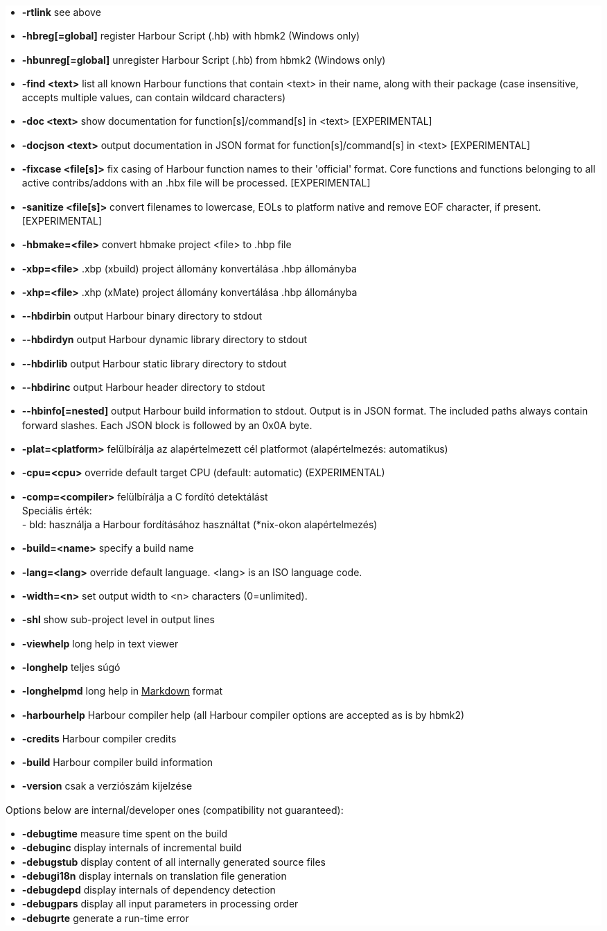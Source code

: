  - **\-rtlink** see above


 - **\-hbreg\[=global\]** register Harbour Script \(\.hb\) with hbmk2 \(Windows only\)
 - **\-hbunreg\[=global\]** unregister Harbour Script \(\.hb\) from hbmk2 \(Windows only\)


 - **\-find &lt;text&gt;** list all known Harbour functions that contain &lt;text&gt; in their name, along with their package \(case insensitive, accepts multiple values, can contain wildcard characters\)
 - **\-doc &lt;text&gt;** show documentation for function\[s\]/command\[s\] in &lt;text&gt; \[EXPERIMENTAL\]
 - **\-docjson &lt;text&gt;** output documentation in JSON format for function\[s\]/command\[s\] in &lt;text&gt; \[EXPERIMENTAL\]
 - **\-fixcase &lt;file\[s\]&gt;** fix casing of Harbour function names to their 'official' format\. Core functions and functions belonging to all active contribs/addons with an \.hbx file will be processed\. \[EXPERIMENTAL\]
 - **\-sanitize &lt;file\[s\]&gt;** convert filenames to lowercase, EOLs to platform native and remove EOF character, if present\. \[EXPERIMENTAL\]


 - **\-hbmake=&lt;file&gt;** convert hbmake project &lt;file&gt; to \.hbp file
 - **\-xbp=&lt;file&gt;** \.xbp \(xbuild\) project állomány konvertálása \.hbp állományba
 - **\-xhp=&lt;file&gt;** \.xhp \(xMate\) project állomány konvertálása \.hbp állományba


 - **\-\-hbdirbin** output Harbour binary directory to stdout
 - **\-\-hbdirdyn** output Harbour dynamic library directory to stdout
 - **\-\-hbdirlib** output Harbour static library directory to stdout
 - **\-\-hbdirinc** output Harbour header directory to stdout
 - **\-\-hbinfo\[=nested\]** output Harbour build information to stdout\. Output is in JSON format\. The included paths always contain forward slashes\. Each JSON block is followed by an 0x0A byte\.


 - **\-plat=&lt;platform&gt;** felülbírálja az alapértelmezett cél platformot \(alapértelmezés: automatikus\)
 - **\-cpu=&lt;cpu&gt;** override default target CPU \(default: automatic\) \(EXPERIMENTAL\)
 - **\-comp=&lt;compiler&gt;** felülbírálja a C fordító detektálást  
Speciális érték:  
\- bld: használja a Harbour fordításához használtat \(\*nix\-okon alapértelmezés\)
 - **\-build=&lt;name&gt;** specify a build name
 - **\-lang=&lt;lang&gt;** override default language\. &lt;lang&gt; is an ISO language code\.
 - **\-width=&lt;n&gt;** set output width to &lt;n&gt; characters \(0=unlimited\)\.
 - **\-shl** show sub\-project level in output lines
 - **\-viewhelp** long help in text viewer
 - **\-longhelp** teljes súgó
 - **\-longhelpmd** long help in [Markdown](https://daringfireball.net/projects/markdown/) format
 - **\-harbourhelp** Harbour compiler help \(all Harbour compiler options are accepted as is by hbmk2\)
 - **\-credits** Harbour compiler credits
 - **\-build** Harbour compiler build information
 - **\-version** csak a verziószám kijelzése
  
Options below are internal/developer ones \(compatibility not guaranteed\):  


 - **\-debugtime** measure time spent on the build
 - **\-debuginc** display internals of incremental build
 - **\-debugstub** display content of all internally generated source files
 - **\-debugi18n** display internals on translation file generation
 - **\-debugdepd** display internals of dependency detection
 - **\-debugpars** display all input parameters in processing order
 - **\-debugrte** generate a run\-time error

